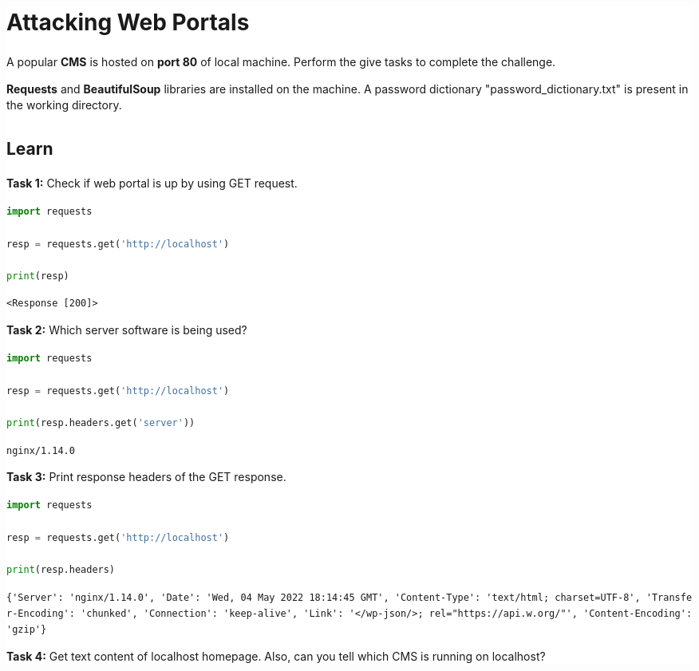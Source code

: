
# Attacking Web Portals

A popular **CMS** is hosted on **port 80** of local machine. Perform the give tasks to complete the challenge. 

**Requests** and **BeautifulSoup** libraries are installed on the machine. A password dictionary "password_dictionary.txt" is present in the working directory. 

## Learn

**Task 1:** Check if web portal is up by using GET request.


```python
import requests

resp = requests.get('http://localhost')

print(resp)
```

    <Response [200]>


**Task 2:** Which server software is being used?


```python
import requests

resp = requests.get('http://localhost')

print(resp.headers.get('server'))
```

    nginx/1.14.0


**Task 3:** Print response headers of the GET response.


```python
import requests

resp = requests.get('http://localhost')

print(resp.headers)
```

    {'Server': 'nginx/1.14.0', 'Date': 'Wed, 04 May 2022 18:14:45 GMT', 'Content-Type': 'text/html; charset=UTF-8', 'Transfer-Encoding': 'chunked', 'Connection': 'keep-alive', 'Link': '</wp-json/>; rel="https://api.w.org/"', 'Content-Encoding': 'gzip'}


**Task 4:** Get text content of localhost homepage. Also, can you tell which CMS is running on localhost?

